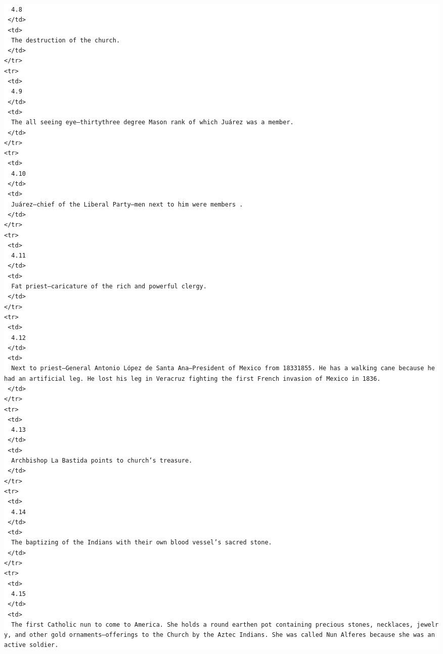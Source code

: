       4.8
     </td>
     <td>
      The destruction of the church.
     </td>
    </tr>
    <tr>
     <td>
      4.9
     </td>
     <td>
      The all seeing eye—thirtythree degree Mason rank of which Juárez was a member.
     </td>
    </tr>
    <tr>
     <td>
      4.10
     </td>
     <td>
      Juárez—chief of the Liberal Party—men next to him were members .
     </td>
    </tr>
    <tr>
     <td>
      4.11
     </td>
     <td>
      Fat priest—caricature of the rich and powerful clergy.
     </td>
    </tr>
    <tr>
     <td>
      4.12
     </td>
     <td>
      Next to priest—General Antonio López de Santa Ana—President of Mexico from 18331855. He has a walking cane because he had an artificial leg. He lost his leg in Veracruz fighting the first French invasion of Mexico in 1836.
     </td>
    </tr>
    <tr>
     <td>
      4.13
     </td>
     <td>
      Archbishop La Bastida points to church’s treasure.
     </td>
    </tr>
    <tr>
     <td>
      4.14
     </td>
     <td>
      The baptizing of the Indians with their own blood vessel’s sacred stone.
     </td>
    </tr>
    <tr>
     <td>
      4.15
     </td>
     <td>
      The first Catholic nun to come to America. She holds a round earthen pot containing precious stones, necklaces, jewelry, and other gold ornaments—offerings to the Church by the Aztec Indians. She was called Nun Alferes because she was an active soldier.